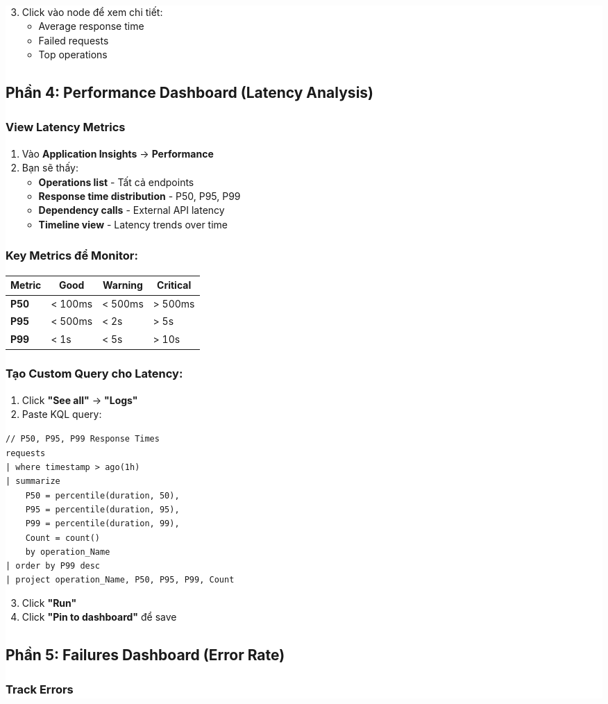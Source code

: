 3. Click vào node để xem chi tiết:
   - Average response time
   - Failed requests
   - Top operations

## Phần 4: Performance Dashboard (Latency Analysis)

### View Latency Metrics

1. Vào **Application Insights** → **Performance**
2. Bạn sẽ thấy:
   - **Operations list** - Tất cả endpoints
   - **Response time distribution** - P50, P95, P99
   - **Dependency calls** - External API latency
   - **Timeline view** - Latency trends over time

### Key Metrics để Monitor:

| Metric  | Good    | Warning | Critical |
| ------- | ------- | ------- | -------- |
| **P50** | < 100ms | < 500ms | > 500ms  |
| **P95** | < 500ms | < 2s    | > 5s     |
| **P99** | < 1s    | < 5s    | > 10s    |

### Tạo Custom Query cho Latency:

1. Click **"See all"** → **"Logs"**
2. Paste KQL query:

```kusto
// P50, P95, P99 Response Times
requests
| where timestamp > ago(1h)
| summarize
    P50 = percentile(duration, 50),
    P95 = percentile(duration, 95),
    P99 = percentile(duration, 99),
    Count = count()
    by operation_Name
| order by P99 desc
| project operation_Name, P50, P95, P99, Count
```

3. Click **"Run"**
4. Click **"Pin to dashboard"** để save

## Phần 5: Failures Dashboard (Error Rate)

### Track Errors
